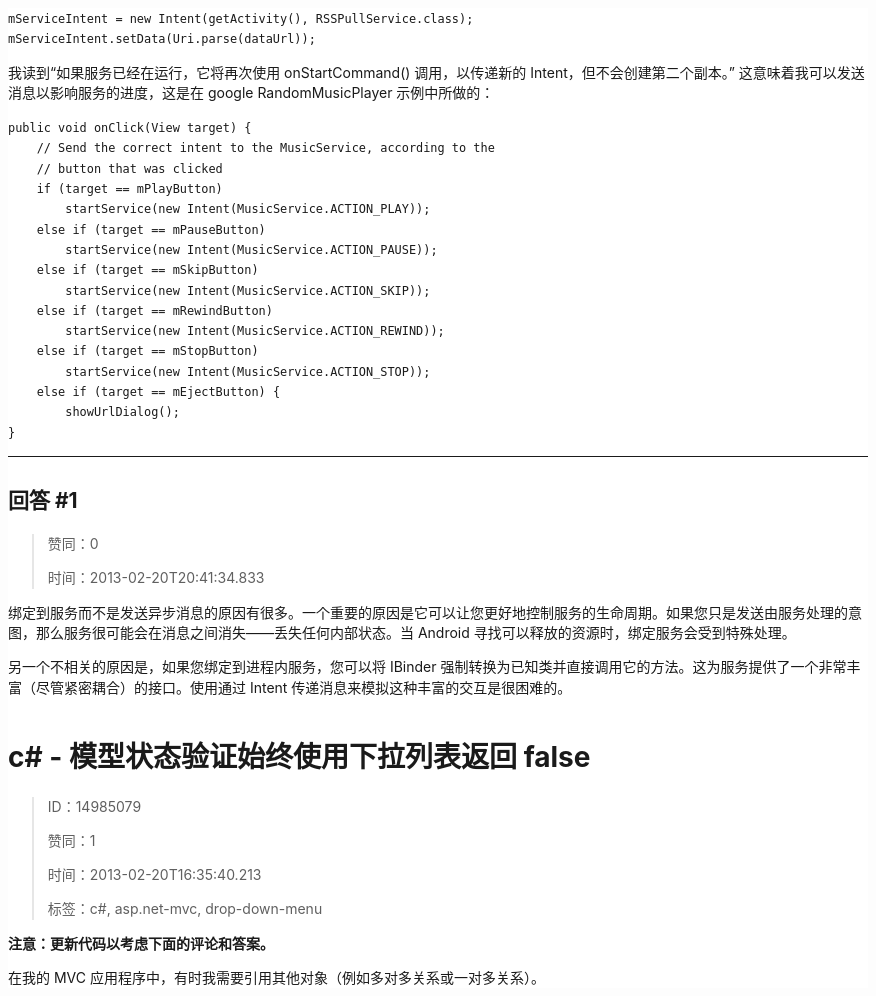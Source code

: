 ```
mServiceIntent = new Intent(getActivity(), RSSPullService.class);
mServiceIntent.setData(Uri.parse(dataUrl)); 
```

我读到“如果服务已经在运行，它将再次使用 onStartCommand() 调用，以传递新的 Intent，但不会创建第二个副本。” 这意味着我可以发送消息以影响服务的进度，这是在 google RandomMusicPlayer 示例中所做的：

```
public void onClick(View target) {
    // Send the correct intent to the MusicService, according to the 
    // button that was clicked
    if (target == mPlayButton)
        startService(new Intent(MusicService.ACTION_PLAY));
    else if (target == mPauseButton)
        startService(new Intent(MusicService.ACTION_PAUSE));
    else if (target == mSkipButton)
        startService(new Intent(MusicService.ACTION_SKIP));
    else if (target == mRewindButton)
        startService(new Intent(MusicService.ACTION_REWIND));
    else if (target == mStopButton)
        startService(new Intent(MusicService.ACTION_STOP));
    else if (target == mEjectButton) {
        showUrlDialog();
} 
```

* * *

## 回答 #1

> 赞同：0
> 
> 时间：2013-02-20T20:41:34.833

绑定到服务而不是发送异步消息的原因有很多。一个重要的原因是它可以让您更好地控制服务的生命周期。如果您只是发送由服务处理的意图，那么服务很可能会在消息之间消失——丢失任何内部状态。当 Android 寻找可以释放的资源时，绑定服务会受到特殊处理。

另一个不相关的原因是，如果您绑定到进程内服务，您可以将 IBinder 强制转换为已知类并直接调用它的方法。这为服务提供了一个非常丰富（尽管紧密耦合）的接口。使用通过 Intent 传递消息来模拟这种丰富的交互是很困难的。

# c# - 模型状态验证始终使用下拉列表返回 false

> ID：14985079
> 
> 赞同：1
> 
> 时间：2013-02-20T16:35:40.213
> 
> 标签：c#, asp.net-mvc, drop-down-menu

**注意：更新代码以考虑下面的评论和答案。**

在我的 MVC 应用程序中，有时我需要引用其他对象（例如多对多关系或一对多关系）。
